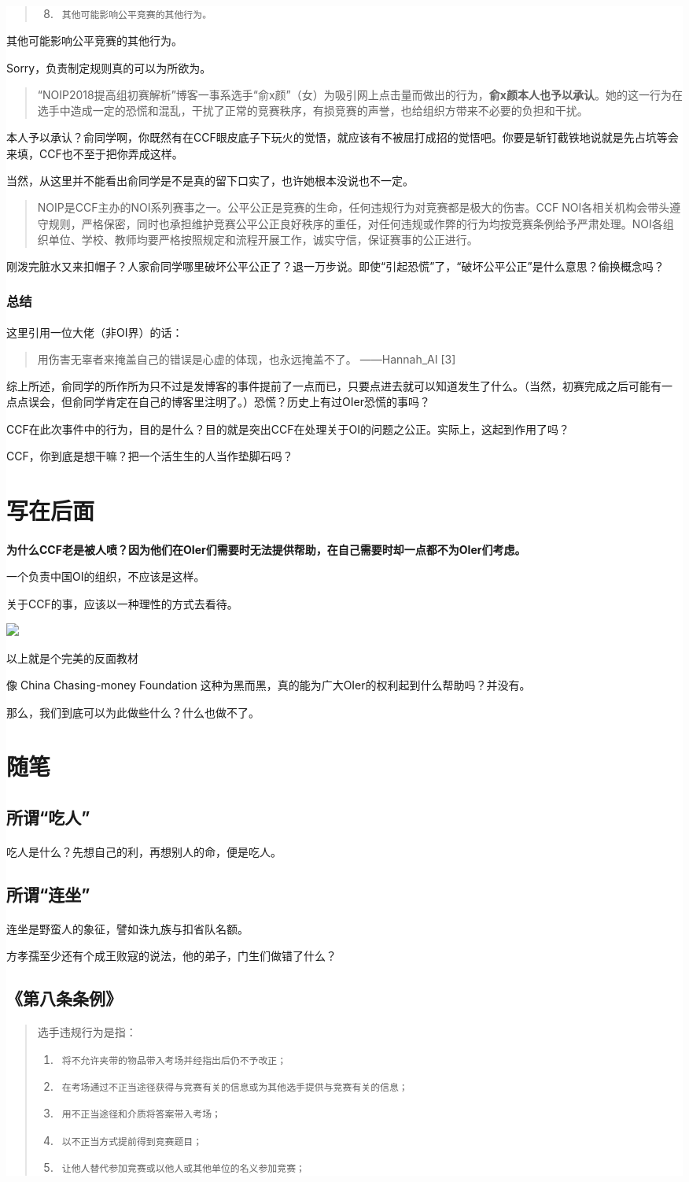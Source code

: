 > 8)      其他可能影响公平竞赛的其他行为。

其他可能影响公平竞赛的其他行为。

Sorry，负责制定规则真的可以为所欲为。

> “NOIP2018提高组初赛解析”博客一事系选手“俞x颜”（女）为吸引网上点击量而做出的行为，**俞x颜本人也予以承认**。她的这一行为在选手中造成一定的恐慌和混乱，干扰了正常的竞赛秩序，有损竞赛的声誉，也给组织方带来不必要的负担和干扰。

本人予以承认？俞同学啊，你既然有在CCF眼皮底子下玩火的觉悟，就应该有不被屈打成招的觉悟吧。你要是斩钉截铁地说就是先占坑等会来填，CCF也不至于把你弄成这样。

当然，从这里并不能看出俞同学是不是真的留下口实了，也许她根本没说也不一定。

> NOIP是CCF主办的NOI系列赛事之一。公平公正是竞赛的生命，任何违规行为对竞赛都是极大的伤害。CCF NOI各相关机构会带头遵守规则，严格保密，同时也承担维护竞赛公平公正良好秩序的重任，对任何违规或作弊的行为均按竞赛条例给予严肃处理。NOI各组织单位、学校、教师均要严格按照规定和流程开展工作，诚实守信，保证赛事的公正进行。

刚泼完脏水又来扣帽子？人家俞同学哪里破坏公平公正了？退一万步说。即使“引起恐慌”了，“破坏公平公正”是什么意思？偷换概念吗？

### 总结
这里引用一位大佬（非OI界）的话：
> 用伤害无辜者来掩盖自己的错误是心虚的体现，也永远掩盖不了。 ——Hannah_AI [3]

综上所述，俞同学的所作所为只不过是发博客的事件提前了一点而已，只要点进去就可以知道发生了什么。（当然，初赛完成之后可能有一点点误会，但俞同学肯定在自己的博客里注明了。）恐慌？历史上有过OIer恐慌的事吗？

CCF在此次事件中的行为，目的是什么？目的就是突出CCF在处理关于OI的问题之公正。实际上，这起到作用了吗？

CCF，你到底是想干嘛？把一个活生生的人当作垫脚石吗？

# 写在后面

**为什么CCF老是被人喷？因为他们在OIer们需要时无法提供帮助，在自己需要时却一点都不为OIer们考虑。**

一个负责中国OI的组织，不应该是这样。

关于CCF的事，应该以一种理性的方式去看待。

![](https://pic2.zhimg.com/80/v2-9a49f4e1981a4653446d9b165c43a7c5_hd.jpg)

以上就是个完美的反面教材

像 China Chasing-money Foundation 这种为黑而黑，真的能为广大OIer的权利起到什么帮助吗？并没有。

那么，我们到底可以为此做些什么？什么也做不了。

# 随笔
## 所谓“吃人”
吃人是什么？先想自己的利，再想别人的命，便是吃人。

## 所谓“连坐”
连坐是野蛮人的象征，譬如诛九族与扣省队名额。

方孝孺至少还有个成王败寇的说法，他的弟子，门生们做错了什么？

## 《第八条条例》
> 选手违规行为是指：
> 
> 1)      将不允许夹带的物品带入考场并经指出后仍不予改正；
> 
> 2)      在考场通过不正当途径获得与竞赛有关的信息或为其他选手提供与竞赛有关的信息；
> 
> 3)      用不正当途径和介质将答案带入考场；
> 
> 4)      以不正当方式提前得到竞赛题目；
> 
> 5)      让他人替代参加竞赛或以他人或其他单位的名义参加竞赛；
